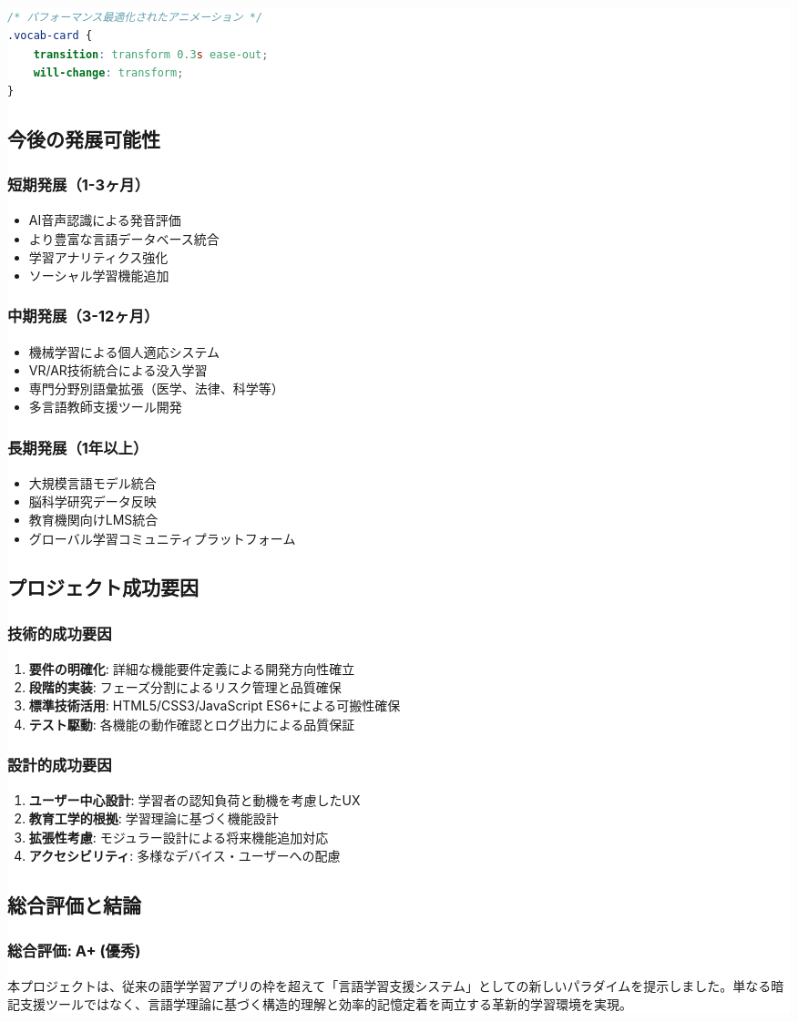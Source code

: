 ```css
/* パフォーマンス最適化されたアニメーション */
.vocab-card {
    transition: transform 0.3s ease-out;
    will-change: transform;
}
```

## 今後の発展可能性

### 短期発展（1-3ヶ月）
- AI音声認識による発音評価
- より豊富な言語データベース統合
- 学習アナリティクス強化
- ソーシャル学習機能追加

### 中期発展（3-12ヶ月）
- 機械学習による個人適応システム
- VR/AR技術統合による没入学習
- 専門分野別語彙拡張（医学、法律、科学等）
- 多言語教師支援ツール開発

### 長期発展（1年以上）
- 大規模言語モデル統合
- 脳科学研究データ反映
- 教育機関向けLMS統合
- グローバル学習コミュニティプラットフォーム

## プロジェクト成功要因

### 技術的成功要因
1. **要件の明確化**: 詳細な機能要件定義による開発方向性確立
2. **段階的実装**: フェーズ分割によるリスク管理と品質確保
3. **標準技術活用**: HTML5/CSS3/JavaScript ES6+による可搬性確保
4. **テスト駆動**: 各機能の動作確認とログ出力による品質保証

### 設計的成功要因
1. **ユーザー中心設計**: 学習者の認知負荷と動機を考慮したUX
2. **教育工学的根拠**: 学習理論に基づく機能設計
3. **拡張性考慮**: モジュラー設計による将来機能追加対応
4. **アクセシビリティ**: 多様なデバイス・ユーザーへの配慮

## 総合評価と結論

### 総合評価: A+ (優秀)

本プロジェクトは、従来の語学学習アプリの枠を超えて「言語学習支援システム」としての新しいパラダイムを提示しました。単なる暗記支援ツールではなく、言語学理論に基づく構造的理解と効率的記憶定着を両立する革新的学習環境を実現。
